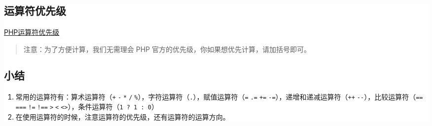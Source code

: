 ## 运算符优先级

[PHP运算符优先级](https://www.php.net/manual/zh/language.operators.precedence.php)

> 注意：为了方便计算，我们无需理会 PHP 官方的优先级，你如果想优先计算，请加括号即可。

## 小结

1. 常用的运算符有：算术运算符（`+` `-` `*` `/` `%`），字符运算符（`.`），赋值运算符（`=` `.=` `+=` `-=`），递增和递减运算符（`++` `--`），比较运算符（`==` `===` `!=` `!==` `>` `<` `<>`），条件运算符（`1 ? 1 : 0`）
2. 在使用运算符的时候，注意运算符的优先级，还有运算符的运算方向。